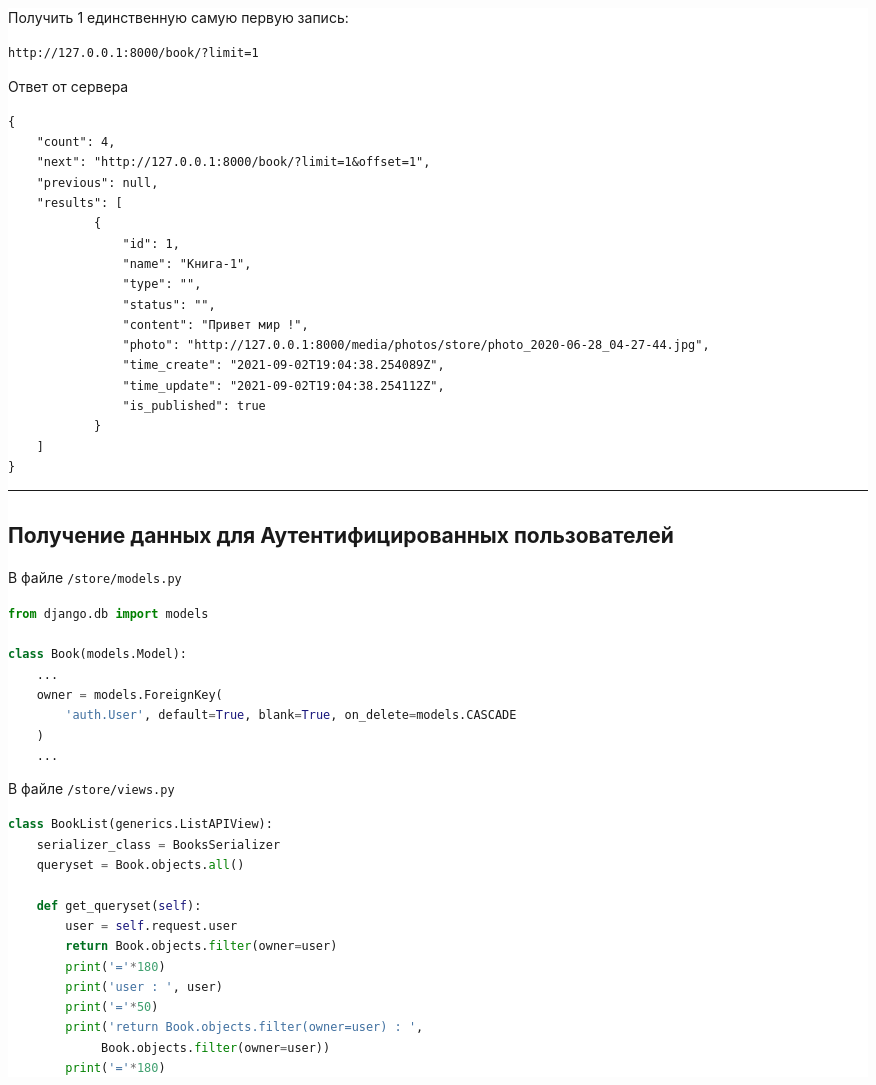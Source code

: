 Получить 1 единственную самую первую запись:

    http://127.0.0.1:8000/book/?limit=1

Ответ от сервера

    {
        "count": 4,
        "next": "http://127.0.0.1:8000/book/?limit=1&offset=1",
        "previous": null,
        "results": [
                {
                    "id": 1,
                    "name": "Книга-1",
                    "type": "",
                    "status": "",
                    "content": "Привет мир !",
                    "photo": "http://127.0.0.1:8000/media/photos/store/photo_2020-06-28_04-27-44.jpg",
                    "time_create": "2021-09-02T19:04:38.254089Z",
                    "time_update": "2021-09-02T19:04:38.254112Z",
                    "is_published": true
                }
        ]
    }
---

Получение данных для Аутентифицированных пользователей
---



В файле `/store/models.py`
```python
from django.db import models

class Book(models.Model):
    ...
    owner = models.ForeignKey(
        'auth.User', default=True, blank=True, on_delete=models.CASCADE
    )
    ...
```

В файле `/store/views.py`
```python
class BookList(generics.ListAPIView):
    serializer_class = BooksSerializer
    queryset = Book.objects.all()

    def get_queryset(self):
        user = self.request.user
        return Book.objects.filter(owner=user)
        print('='*180)
        print('user : ', user)
        print('='*50)
        print('return Book.objects.filter(owner=user) : ',
             Book.objects.filter(owner=user))
        print('='*180)
```

